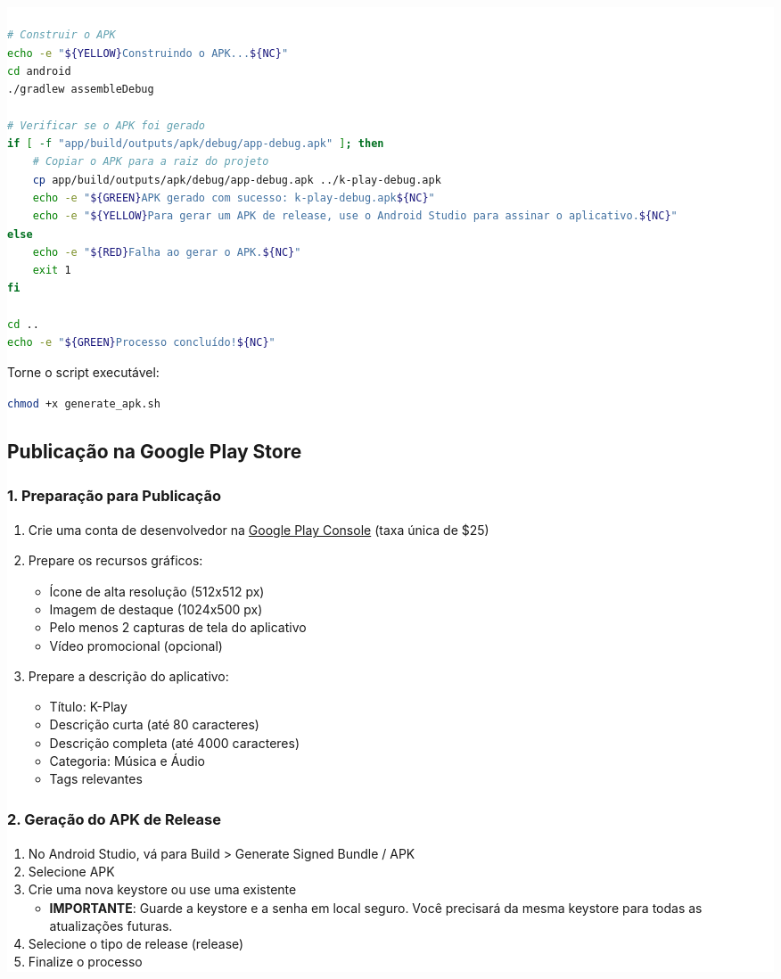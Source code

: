 ```bash

# Construir o APK
echo -e "${YELLOW}Construindo o APK...${NC}"
cd android
./gradlew assembleDebug

# Verificar se o APK foi gerado
if [ -f "app/build/outputs/apk/debug/app-debug.apk" ]; then
    # Copiar o APK para a raiz do projeto
    cp app/build/outputs/apk/debug/app-debug.apk ../k-play-debug.apk
    echo -e "${GREEN}APK gerado com sucesso: k-play-debug.apk${NC}"
    echo -e "${YELLOW}Para gerar um APK de release, use o Android Studio para assinar o aplicativo.${NC}"
else
    echo -e "${RED}Falha ao gerar o APK.${NC}"
    exit 1
fi

cd ..
echo -e "${GREEN}Processo concluído!${NC}"
```

Torne o script executável:

```bash
chmod +x generate_apk.sh
```

## Publicação na Google Play Store

### 1. Preparação para Publicação

1. Crie uma conta de desenvolvedor na [Google Play Console](https://play.google.com/console/signup) (taxa única de $25)
2. Prepare os recursos gráficos:
   - Ícone de alta resolução (512x512 px)
   - Imagem de destaque (1024x500 px)
   - Pelo menos 2 capturas de tela do aplicativo
   - Vídeo promocional (opcional)

3. Prepare a descrição do aplicativo:
   - Título: K-Play
   - Descrição curta (até 80 caracteres)
   - Descrição completa (até 4000 caracteres)
   - Categoria: Música e Áudio
   - Tags relevantes

### 2. Geração do APK de Release

1. No Android Studio, vá para Build > Generate Signed Bundle / APK
2. Selecione APK
3. Crie uma nova keystore ou use uma existente
   - **IMPORTANTE**: Guarde a keystore e a senha em local seguro. Você precisará da mesma keystore para todas as atualizações futuras.
4. Selecione o tipo de release (release)
5. Finalize o processo
